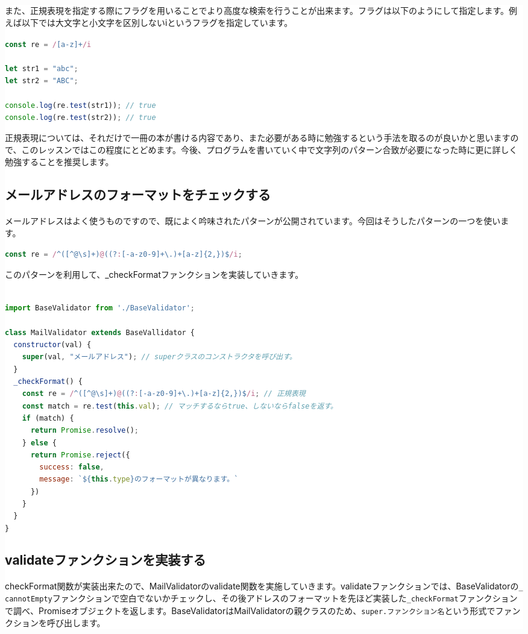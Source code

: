 また、正規表現を指定する際にフラグを用いることでより高度な検索を行うことが出来ます。フラグは以下のようにして指定します。例えば以下では大文字と小文字を区別しないiというフラグを指定しています。

```javascript
const re = /[a-z]+/i

let str1 = "abc";
let str2 = "ABC";

console.log(re.test(str1)); // true
console.log(re.test(str2)); // true
```


正規表現については、それだけで一冊の本が書ける内容であり、また必要がある時に勉強するという手法を取るのが良いかと思いますので、このレッスンではこの程度にとどめます。今後、プログラムを書いていく中で文字列のパターン合致が必要になった時に更に詳しく勉強することを推奨します。


## メールアドレスのフォーマットをチェックする

メールアドレスはよく使うものですので、既によく吟味されたパターンが公開されています。今回はそうしたパターンの一つを使います。

```javascript
const re = /^([^@\s]+)@((?:[-a-z0-9]+\.)+[a-z]{2,})$/i;
```

このパターンを利用して、_checkFormatファンクションを実装していきます。


```javascript

import BaseValidator from './BaseValidator';

class MailValidator extends BaseVallidator {
  constructor(val) {
    super(val, "メールアドレス"); // superクラスのコンストラクタを呼び出す。
  }
  _checkFormat() {
    const re = /^([^@\s]+)@((?:[-a-z0-9]+\.)+[a-z]{2,})$/i; // 正規表現
    const match = re.test(this.val); // マッチするならtrue、しないならfalseを返す。
    if (match) {
      return Promise.resolve();
    } else {
      return Promise.reject({
        success: false,
        message: `${this.type}のフォーマットが異なります。`
      })
    }
  }
}
```

## validateファンクションを実装する

checkFormat関数が実装出来たので、MailValidatorのvalidate関数を実施していきます。validateファンクションでは、BaseValidatorの`_cannotEmpty`ファンクションで空白でないかチェックし、その後アドレスのフォーマットを先ほど実装した`_checkFormat`ファンクションで調べ、Promiseオブジェクトを返します。BaseValidatorはMailValidatorの親クラスのため、`super.ファンクション名`という形式でファンクションを呼び出します。
